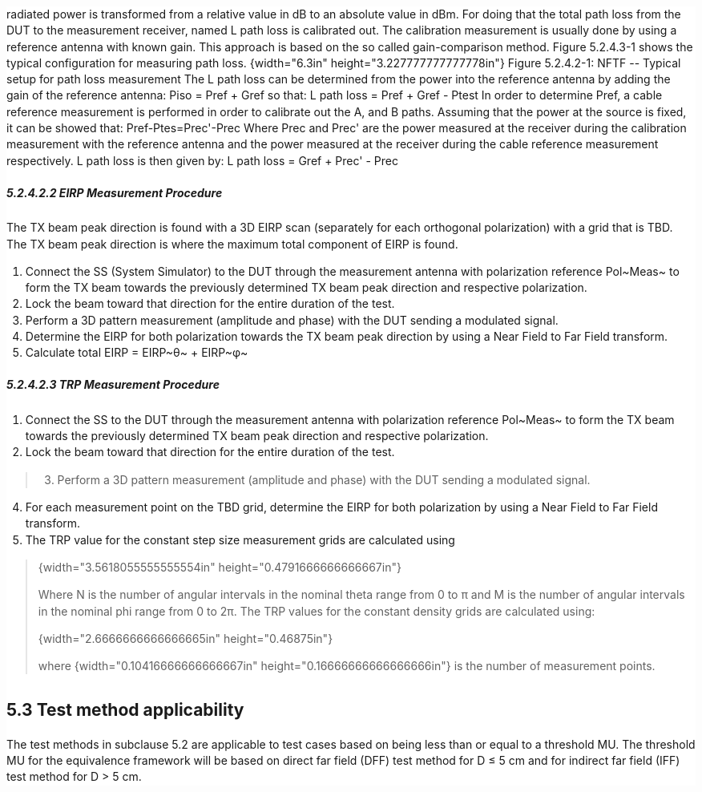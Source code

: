 radiated power is transformed from a relative value in dB to an absolute value
in dBm. For doing that the total path loss from the DUT to the measurement
receiver, named L path loss is calibrated out. The calibration measurement is
usually done by using a reference antenna with known gain. This approach is
based on the so called gain-comparison method. Figure 5.2.4.3-1 shows the
typical configuration for measuring path loss.
{width="6.3in" height="3.227777777777778in"}
Figure 5.2.4.2-1: NFTF -- Typical setup for path loss measurement
The L path loss can be determined from the power into the reference antenna by
adding the gain of the reference antenna:
Piso = Pref + Gref
so that:
L path loss = Pref + Gref - Ptest
In order to determine Pref, a cable reference measurement is performed in
order to calibrate out the A, and B paths. Assuming that the power at the
source is fixed, it can be showed that:
Pref-Ptes=Prec\'-Prec
Where Prec and Prec\' are the power measured at the receiver during the
calibration measurement with the reference antenna and the power measured at
the receiver during the cable reference measurement respectively. L path loss
is then given by:
L path loss = Gref + Prec\' - Prec
##### 5.2.4.2.2 EIRP Measurement Procedure
The TX beam peak direction is found with a 3D EIRP scan (separately for each
orthogonal polarization) with a grid that is TBD. The TX beam peak direction
is where the maximum total component of EIRP is found.
1) Connect the SS (System Simulator) to the DUT through the measurement
antenna with polarization reference Pol~Meas~ to form the TX beam towards the
previously determined TX beam peak direction and respective polarization.
2) Lock the beam toward that direction for the entire duration of the test.
3) Perform a 3D pattern measurement (amplitude and phase) with the DUT sending
a modulated signal.
4) Determine the EIRP for both polarization towards the TX beam peak direction
by using a Near Field to Far Field transform.
5) Calculate total EIRP = EIRP~θ~ + EIRP~φ~
##### 5.2.4.2.3 TRP Measurement Procedure
1) Connect the SS to the DUT through the measurement antenna with polarization
reference Pol~Meas~ to form the TX beam towards the previously determined TX
beam peak direction and respective polarization.
2) Lock the beam toward that direction for the entire duration of the test.
> 3) Perform a 3D pattern measurement (amplitude and phase) with the DUT
> sending a modulated signal.
4) For each measurement point on the TBD grid, determine the EIRP for both
polarization by using a Near Field to Far Field transform.
3) The TRP value for the constant step size measurement grids are calculated
using
> {width="3.5618055555555554in" height="0.4791666666666667in"}
>
> Where N is the number of angular intervals in the nominal theta range from 0
> to π and M is the number of angular intervals in the nominal phi range from
> 0 to 2π. The TRP values for the constant density grids are calculated using:
>
> {width="2.6666666666666665in" height="0.46875in"}
>
> where {width="0.10416666666666667in" height="0.16666666666666666in"} is the
> number of measurement points.
## 5.3 Test method applicability
The test methods in subclause 5.2 are applicable to test cases based on being
less than or equal to a threshold MU.
The threshold MU for the equivalence framework will be based on direct far
field (DFF) test method for D ≤ 5 cm and for indirect far field (IFF) test
method for D > 5 cm.